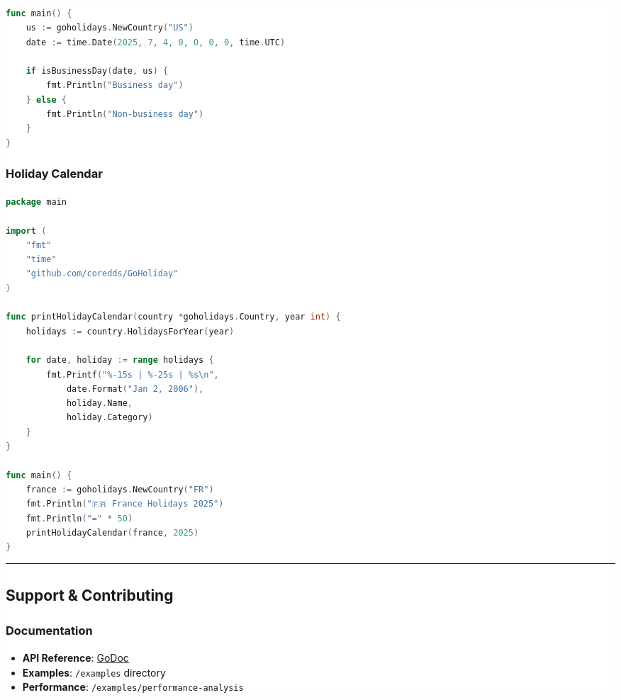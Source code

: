 ```go
func main() {
    us := goholidays.NewCountry("US")
    date := time.Date(2025, 7, 4, 0, 0, 0, 0, time.UTC)
    
    if isBusinessDay(date, us) {
        fmt.Println("Business day")
    } else {
        fmt.Println("Non-business day")
    }
}
```

### Holiday Calendar
```go
package main

import (
    "fmt"
    "time"
    "github.com/coredds/GoHoliday"
)

func printHolidayCalendar(country *goholidays.Country, year int) {
    holidays := country.HolidaysForYear(year)
    
    for date, holiday := range holidays {
        fmt.Printf("%-15s | %-25s | %s\n", 
            date.Format("Jan 2, 2006"),
            holiday.Name,
            holiday.Category)
    }
}

func main() {
    france := goholidays.NewCountry("FR")
    fmt.Println("🇫🇷 France Holidays 2025")
    fmt.Println("=" * 50)
    printHolidayCalendar(france, 2025)
}
```

---

## Support & Contributing

### Documentation
- **API Reference**: [GoDoc](https://pkg.go.dev/github.com/coredds/GoHoliday)
- **Examples**: `/examples` directory
- **Performance**: `/examples/performance-analysis`
